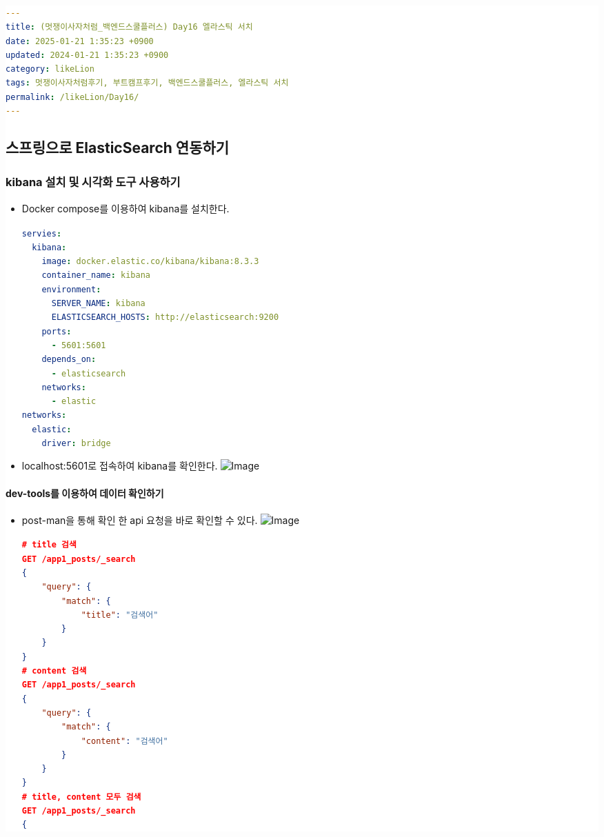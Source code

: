 ```yaml
---
title: (멋쟁이사자처럼_백엔드스쿨플러스) Day16 엘라스틱 서치 
date: 2025-01-21 1:35:23 +0900
updated: 2024-01-21 1:35:23 +0900
category: likeLion
tags: 멋쟁이사자처럼후기, 부트캠프후기, 백엔드스쿨플러스, 엘라스틱 서치
permalink: /likeLion/Day16/
---
```


## 스프링으로 ElasticSearch 연동하기
### kibana 설치 및 시각화 도구 사용하기
- Docker compose를 이용하여 kibana를 설치한다.

  ```yml
  servies:
    kibana:
      image: docker.elastic.co/kibana/kibana:8.3.3
      container_name: kibana
      environment:
        SERVER_NAME: kibana
        ELASTICSEARCH_HOSTS: http://elasticsearch:9200
      ports:
        - 5601:5601
      depends_on:
        - elasticsearch
      networks:
        - elastic
  networks:
    elastic:
      driver: bridge
  ```
- localhost:5601로 접속하여 kibana를 확인한다.
  <img width="1138" alt="Image" src="https://github.com/user-attachments/assets/baee8d08-0648-407e-8913-fc16b47327cd" />

#### dev-tools를 이용하여 데이터 확인하기
- post-man을 통해 확인 한 api 요청을 바로 확인할 수 있다.
  <img width="1140" alt="Image" src="https://github.com/user-attachments/assets/da2f447f-2b6f-4e14-bdae-2913d57ae89d" />


  ```json
  # title 검색
  GET /app1_posts/_search
  {
      "query": {
          "match": {
              "title": "검색어"
          }
      }
  }
  # content 검색
  GET /app1_posts/_search
  {
      "query": {
          "match": {
              "content": "검색어"
          }
      }
  }
  # title, content 모두 검색
  GET /app1_posts/_search
  {
  ```